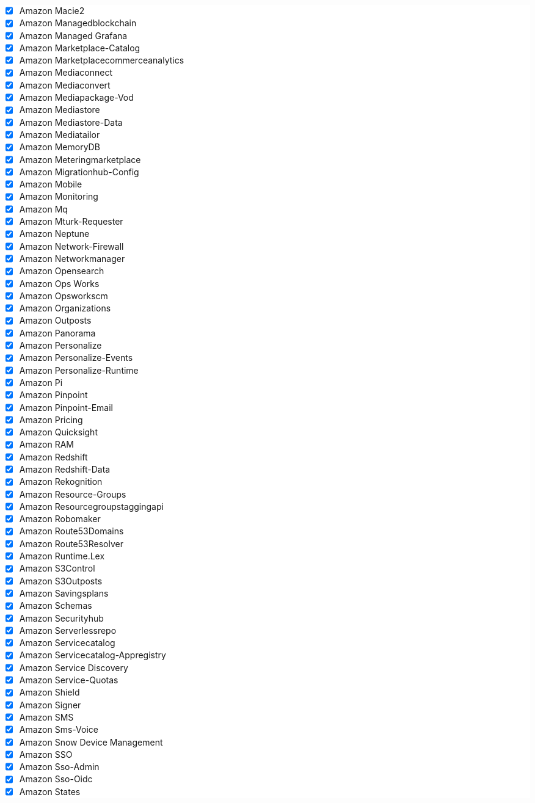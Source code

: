 - [x] Amazon Macie2
- [x] Amazon Managedblockchain
- [x] Amazon Managed Grafana
- [x] Amazon Marketplace-Catalog
- [x] Amazon Marketplacecommerceanalytics
- [x] Amazon Mediaconnect
- [x] Amazon Mediaconvert
- [x] Amazon Mediapackage-Vod
- [x] Amazon Mediastore
- [x] Amazon Mediastore-Data
- [x] Amazon Mediatailor
- [x] Amazon MemoryDB
- [x] Amazon Meteringmarketplace
- [x] Amazon Migrationhub-Config
- [x] Amazon Mobile
- [x] Amazon Monitoring
- [x] Amazon Mq
- [x] Amazon Mturk-Requester
- [x] Amazon Neptune
- [x] Amazon Network-Firewall
- [x] Amazon Networkmanager
- [x] Amazon Opensearch
- [x] Amazon Ops Works
- [x] Amazon Opsworkscm
- [x] Amazon Organizations
- [x] Amazon Outposts
- [x] Amazon Panorama
- [x] Amazon Personalize
- [x] Amazon Personalize-Events
- [x] Amazon Personalize-Runtime
- [x] Amazon Pi
- [x] Amazon Pinpoint
- [x] Amazon Pinpoint-Email
- [x] Amazon Pricing
- [x] Amazon Quicksight
- [x] Amazon RAM
- [x] Amazon Redshift
- [x] Amazon Redshift-Data
- [x] Amazon Rekognition
- [x] Amazon Resource-Groups
- [x] Amazon Resourcegroupstaggingapi
- [x] Amazon Robomaker
- [x] Amazon Route53Domains
- [x] Amazon Route53Resolver
- [x] Amazon Runtime.Lex
- [x] Amazon S3Control
- [x] Amazon S3Outposts
- [x] Amazon Savingsplans
- [x] Amazon Schemas
- [x] Amazon Securityhub
- [x] Amazon Serverlessrepo
- [x] Amazon Servicecatalog
- [x] Amazon Servicecatalog-Appregistry
- [x] Amazon Service Discovery
- [x] Amazon Service-Quotas
- [x] Amazon Shield
- [x] Amazon Signer
- [x] Amazon SMS
- [x] Amazon Sms-Voice
- [x] Amazon Snow Device Management
- [x] Amazon SSO
- [x] Amazon Sso-Admin
- [x] Amazon Sso-Oidc
- [x] Amazon States